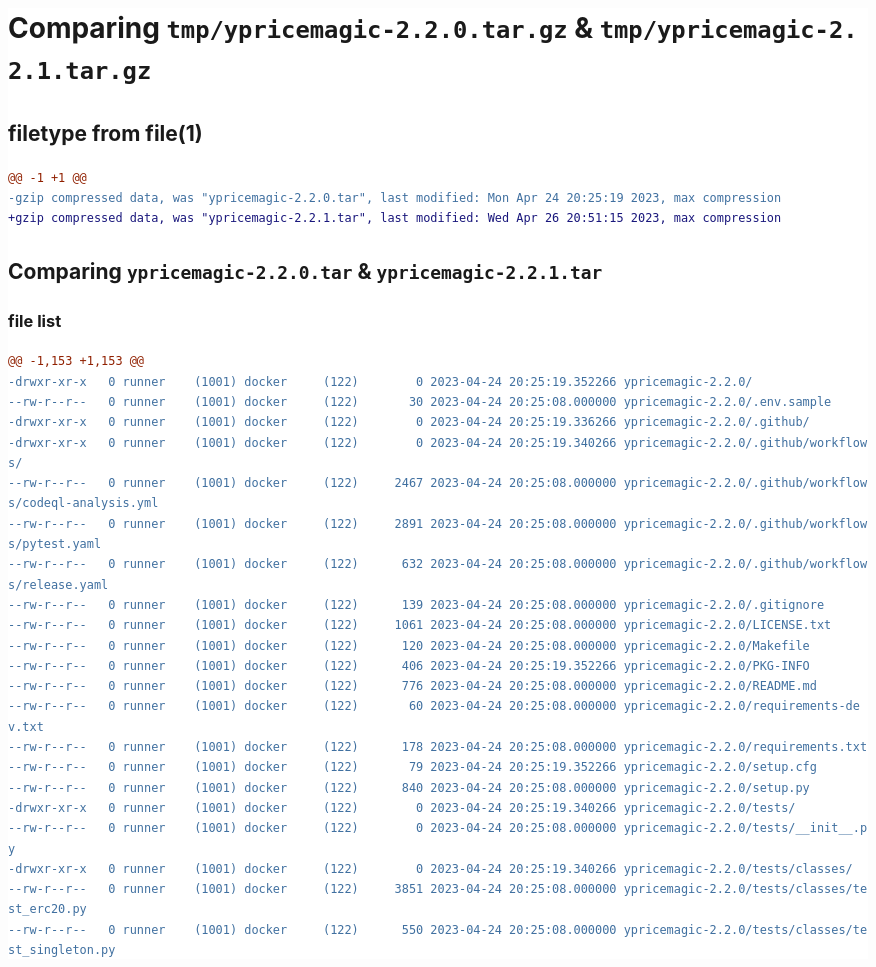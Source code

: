 # Comparing `tmp/ypricemagic-2.2.0.tar.gz` & `tmp/ypricemagic-2.2.1.tar.gz`

## filetype from file(1)

```diff
@@ -1 +1 @@
-gzip compressed data, was "ypricemagic-2.2.0.tar", last modified: Mon Apr 24 20:25:19 2023, max compression
+gzip compressed data, was "ypricemagic-2.2.1.tar", last modified: Wed Apr 26 20:51:15 2023, max compression
```

## Comparing `ypricemagic-2.2.0.tar` & `ypricemagic-2.2.1.tar`

### file list

```diff
@@ -1,153 +1,153 @@
-drwxr-xr-x   0 runner    (1001) docker     (122)        0 2023-04-24 20:25:19.352266 ypricemagic-2.2.0/
--rw-r--r--   0 runner    (1001) docker     (122)       30 2023-04-24 20:25:08.000000 ypricemagic-2.2.0/.env.sample
-drwxr-xr-x   0 runner    (1001) docker     (122)        0 2023-04-24 20:25:19.336266 ypricemagic-2.2.0/.github/
-drwxr-xr-x   0 runner    (1001) docker     (122)        0 2023-04-24 20:25:19.340266 ypricemagic-2.2.0/.github/workflows/
--rw-r--r--   0 runner    (1001) docker     (122)     2467 2023-04-24 20:25:08.000000 ypricemagic-2.2.0/.github/workflows/codeql-analysis.yml
--rw-r--r--   0 runner    (1001) docker     (122)     2891 2023-04-24 20:25:08.000000 ypricemagic-2.2.0/.github/workflows/pytest.yaml
--rw-r--r--   0 runner    (1001) docker     (122)      632 2023-04-24 20:25:08.000000 ypricemagic-2.2.0/.github/workflows/release.yaml
--rw-r--r--   0 runner    (1001) docker     (122)      139 2023-04-24 20:25:08.000000 ypricemagic-2.2.0/.gitignore
--rw-r--r--   0 runner    (1001) docker     (122)     1061 2023-04-24 20:25:08.000000 ypricemagic-2.2.0/LICENSE.txt
--rw-r--r--   0 runner    (1001) docker     (122)      120 2023-04-24 20:25:08.000000 ypricemagic-2.2.0/Makefile
--rw-r--r--   0 runner    (1001) docker     (122)      406 2023-04-24 20:25:19.352266 ypricemagic-2.2.0/PKG-INFO
--rw-r--r--   0 runner    (1001) docker     (122)      776 2023-04-24 20:25:08.000000 ypricemagic-2.2.0/README.md
--rw-r--r--   0 runner    (1001) docker     (122)       60 2023-04-24 20:25:08.000000 ypricemagic-2.2.0/requirements-dev.txt
--rw-r--r--   0 runner    (1001) docker     (122)      178 2023-04-24 20:25:08.000000 ypricemagic-2.2.0/requirements.txt
--rw-r--r--   0 runner    (1001) docker     (122)       79 2023-04-24 20:25:19.352266 ypricemagic-2.2.0/setup.cfg
--rw-r--r--   0 runner    (1001) docker     (122)      840 2023-04-24 20:25:08.000000 ypricemagic-2.2.0/setup.py
-drwxr-xr-x   0 runner    (1001) docker     (122)        0 2023-04-24 20:25:19.340266 ypricemagic-2.2.0/tests/
--rw-r--r--   0 runner    (1001) docker     (122)        0 2023-04-24 20:25:08.000000 ypricemagic-2.2.0/tests/__init__.py
-drwxr-xr-x   0 runner    (1001) docker     (122)        0 2023-04-24 20:25:19.340266 ypricemagic-2.2.0/tests/classes/
--rw-r--r--   0 runner    (1001) docker     (122)     3851 2023-04-24 20:25:08.000000 ypricemagic-2.2.0/tests/classes/test_erc20.py
--rw-r--r--   0 runner    (1001) docker     (122)      550 2023-04-24 20:25:08.000000 ypricemagic-2.2.0/tests/classes/test_singleton.py
```